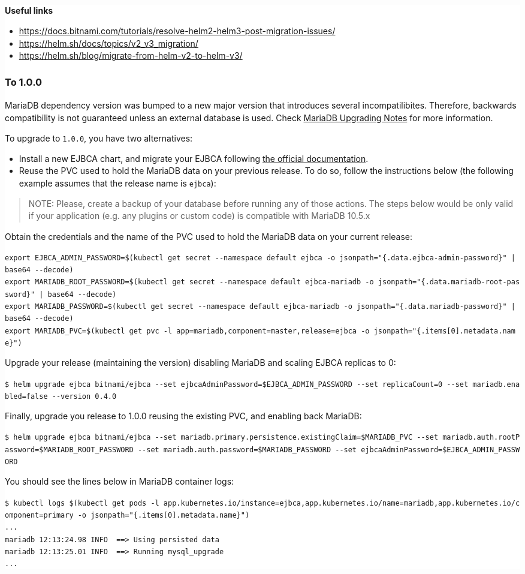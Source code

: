**Useful links**

- https://docs.bitnami.com/tutorials/resolve-helm2-helm3-post-migration-issues/
- https://helm.sh/docs/topics/v2_v3_migration/
- https://helm.sh/blog/migrate-from-helm-v2-to-helm-v3/

### To 1.0.0

MariaDB dependency version was bumped to a new major version that introduces several incompatilibites. Therefore, backwards compatibility is not guaranteed unless an external database is used. Check [MariaDB Upgrading Notes](https://github.com/bitnami/charts/tree/master/bitnami/mariadb#to-800) for more information.

To upgrade to `1.0.0`, you have two alternatives:

- Install a new EJBCA chart, and migrate your EJBCA following [the official documentation](https://doc.primekey.com/ejbca/ejbca-operations/ejbca-operations-guide/ca-operations-guide/ejbca-maintenance/backup-and-restore).
- Reuse the PVC used to hold the MariaDB data on your previous release. To do so, follow the instructions below (the following example assumes that the release name is `ejbca`):

> NOTE: Please, create a backup of your database before running any of those actions. The steps below would be only valid if your application (e.g. any plugins or custom code) is compatible with MariaDB 10.5.x

Obtain the credentials and the name of the PVC used to hold the MariaDB data on your current release:

```console
export EJBCA_ADMIN_PASSWORD=$(kubectl get secret --namespace default ejbca -o jsonpath="{.data.ejbca-admin-password}" | base64 --decode)
export MARIADB_ROOT_PASSWORD=$(kubectl get secret --namespace default ejbca-mariadb -o jsonpath="{.data.mariadb-root-password}" | base64 --decode)
export MARIADB_PASSWORD=$(kubectl get secret --namespace default ejbca-mariadb -o jsonpath="{.data.mariadb-password}" | base64 --decode)
export MARIADB_PVC=$(kubectl get pvc -l app=mariadb,component=master,release=ejbca -o jsonpath="{.items[0].metadata.name}")
```

Upgrade your release (maintaining the version) disabling MariaDB and scaling EJBCA replicas to 0:

```console
$ helm upgrade ejbca bitnami/ejbca --set ejbcaAdminPassword=$EJBCA_ADMIN_PASSWORD --set replicaCount=0 --set mariadb.enabled=false --version 0.4.0
```

Finally, upgrade you release to 1.0.0 reusing the existing PVC, and enabling back MariaDB:

```console
$ helm upgrade ejbca bitnami/ejbca --set mariadb.primary.persistence.existingClaim=$MARIADB_PVC --set mariadb.auth.rootPassword=$MARIADB_ROOT_PASSWORD --set mariadb.auth.password=$MARIADB_PASSWORD --set ejbcaAdminPassword=$EJBCA_ADMIN_PASSWORD
```

You should see the lines below in MariaDB container logs:

```console
$ kubectl logs $(kubectl get pods -l app.kubernetes.io/instance=ejbca,app.kubernetes.io/name=mariadb,app.kubernetes.io/component=primary -o jsonpath="{.items[0].metadata.name}")
...
mariadb 12:13:24.98 INFO  ==> Using persisted data
mariadb 12:13:25.01 INFO  ==> Running mysql_upgrade
...
```
